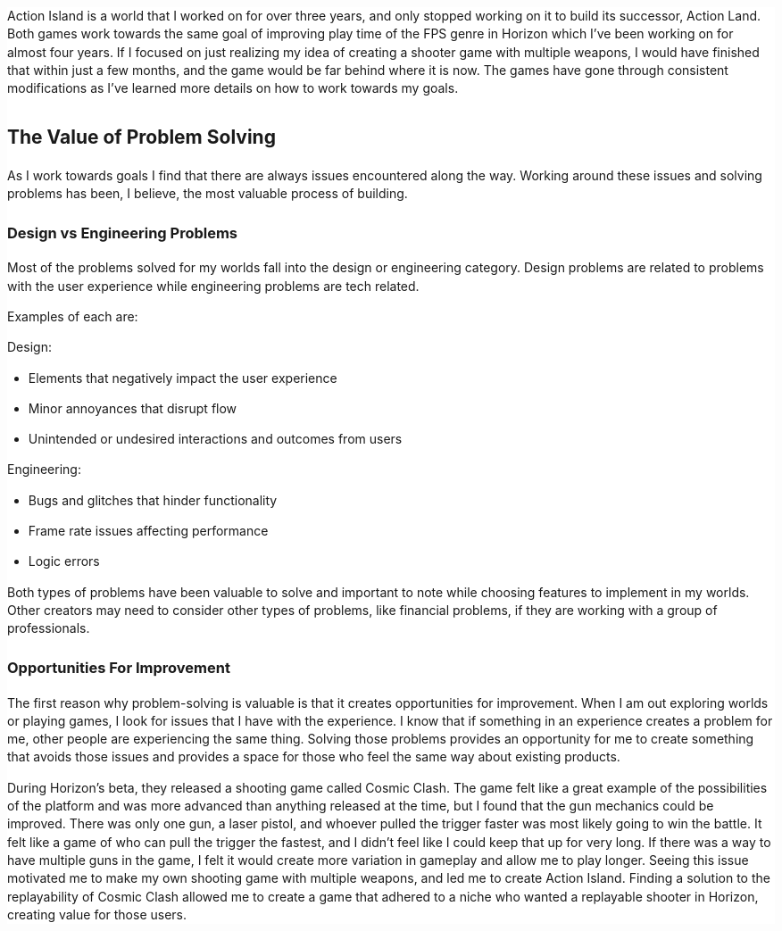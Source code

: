 Action Island is a world that I worked on for over three years, and only stopped working on it to build its successor, Action Land. Both games work towards the same goal of improving play time of the FPS genre in Horizon which I’ve been working on for almost four years. If I focused on just realizing my idea of creating a shooter game with multiple weapons, I would have finished that within just a few months, and the game would be far behind where it is now. The games have gone through consistent modifications as I’ve learned more details on how to work towards my goals.

## The Value of Problem Solving

As I work towards goals I find that there are always issues encountered along the way. Working around these issues and solving problems has been, I believe, the most valuable process of building.

### Design vs Engineering Problems

Most of the problems solved for my worlds fall into the design or engineering category. Design problems are related to problems with the user experience while engineering problems are tech related.

Examples of each are:

Design:

*   Elements that negatively impact the user experience

*   Minor annoyances that disrupt flow

*   Unintended or undesired interactions and outcomes from users

Engineering:

*   Bugs and glitches that hinder functionality

*   Frame rate issues affecting performance

*   Logic errors

Both types of problems have been valuable to solve and important to note while choosing features to implement in my worlds. Other creators may need to consider other types of problems, like financial problems, if they are working with a group of professionals.

### Opportunities For Improvement

The first reason why problem-solving is valuable is that it creates opportunities for improvement. When I am out exploring worlds or playing games, I look for issues that I have with the experience. I know that if something in an experience creates a problem for me, other people are experiencing the same thing. Solving those problems provides an opportunity for me to create something that avoids those issues and provides a space for those who feel the same way about existing products.

During Horizon’s beta, they released a shooting game called Cosmic Clash. The game felt like a great example of the possibilities of the platform and was more advanced than anything released at the time, but I found that the gun mechanics could be improved. There was only one gun, a laser pistol, and whoever pulled the trigger faster was most likely going to win the battle. It felt like a game of who can pull the trigger the fastest, and I didn’t feel like I could keep that up for very long. If there was a way to have multiple guns in the game, I felt it would create more variation in gameplay and allow me to play longer. Seeing this issue motivated me to make my own shooting game with multiple weapons, and led me to create Action Island. Finding a solution to the replayability of Cosmic Clash allowed me to create a game that adhered to a niche who wanted a replayable shooter in Horizon, creating value for those users.
